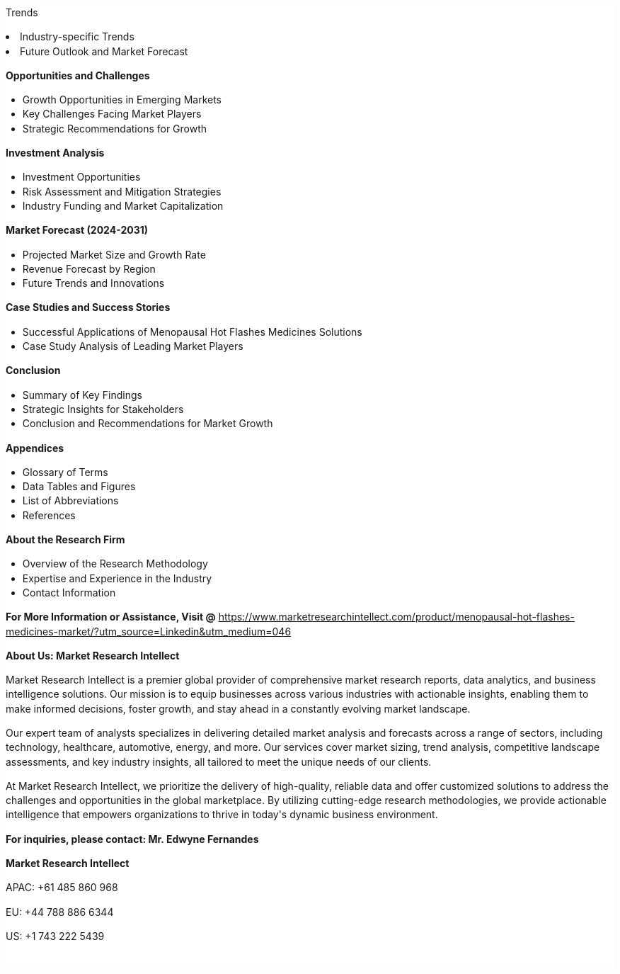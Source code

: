 Trends</li><li>Industry-specific Trends</li><li>Future Outlook and Market Forecast</li></ul><p><strong>Opportunities and Challenges</strong></p><ul><li>Growth Opportunities in Emerging Markets</li><li>Key Challenges Facing Market Players</li><li>Strategic Recommendations for Growth</li></ul><p><strong>Investment Analysis</strong></p><ul><li>Investment Opportunities</li><li>Risk Assessment and Mitigation Strategies</li><li>Industry Funding and Market Capitalization</li></ul><p><strong>Market Forecast (2024-2031)</strong></p><ul><li>Projected Market Size and Growth Rate</li><li>Revenue Forecast by Region</li><li>Future Trends and Innovations</li></ul><p><strong>Case Studies and Success Stories</strong></p><ul><li>Successful Applications of Menopausal Hot Flashes Medicines Solutions</li><li>Case Study Analysis of Leading Market Players</li></ul><p><strong>Conclusion</strong></p><ul><li>Summary of Key Findings</li><li>Strategic Insights for Stakeholders</li><li>Conclusion and Recommendations for Market Growth</li></ul><p><strong>Appendices</strong></p><ul><li>Glossary of Terms</li><li>Data Tables and Figures</li><li>List of Abbreviations</li><li>References</li></ul><p><strong>About the Research Firm</strong></p><ul><li>Overview of the Research Methodology</li><li>Expertise and Experience in the Industry</li><li>Contact Information</li></ul></div><div class="article-main__content" data-test-id="publishing-text-block"><p><span class="font-[700]"><strong>For More Information or Assistance, Visit @</strong>&nbsp;<a href="https://www.marketresearchintellect.com/product/menopausal-hot-flashes-medicines-market/?utm_source=Linkedin&utm_medium=046">https://www.marketresearchintellect.com/product/menopausal-hot-flashes-medicines-market/?utm_source=Linkedin&utm_medium=046</a></span></p><p><strong>About Us: Market Research Intellect</strong></p><p>Market Research Intellect is a premier global provider of comprehensive market research reports, data analytics, and business intelligence solutions. Our mission is to equip businesses across various industries with actionable insights, enabling them to make informed decisions, foster growth, and stay ahead in a constantly evolving market landscape.</p><p>Our expert team of analysts specializes in delivering detailed market analysis and forecasts across a range of sectors, including technology, healthcare, automotive, energy, and more. Our services cover market sizing, trend analysis, competitive landscape assessments, and key industry insights, all tailored to meet the unique needs of our clients.</p><p>At Market Research Intellect, we prioritize the delivery of high-quality, reliable data and offer customized solutions to address the challenges and opportunities in the global marketplace. By utilizing cutting-edge research methodologies, we provide actionable intelligence that empowers organizations to thrive in today's dynamic business environment.</p><p><strong>For inquiries, please contact: Mr. Edwyne Fernandes</strong></p><p><strong>Market Research Intellect</strong></p><p>APAC: +61 485 860 968</p><p>EU: +44 788 886 6344</p><p>US: +1 743 222 5439</p></div><div class="article-main__content" data-test-id="publishing-text-block">&nbsp;</div>
